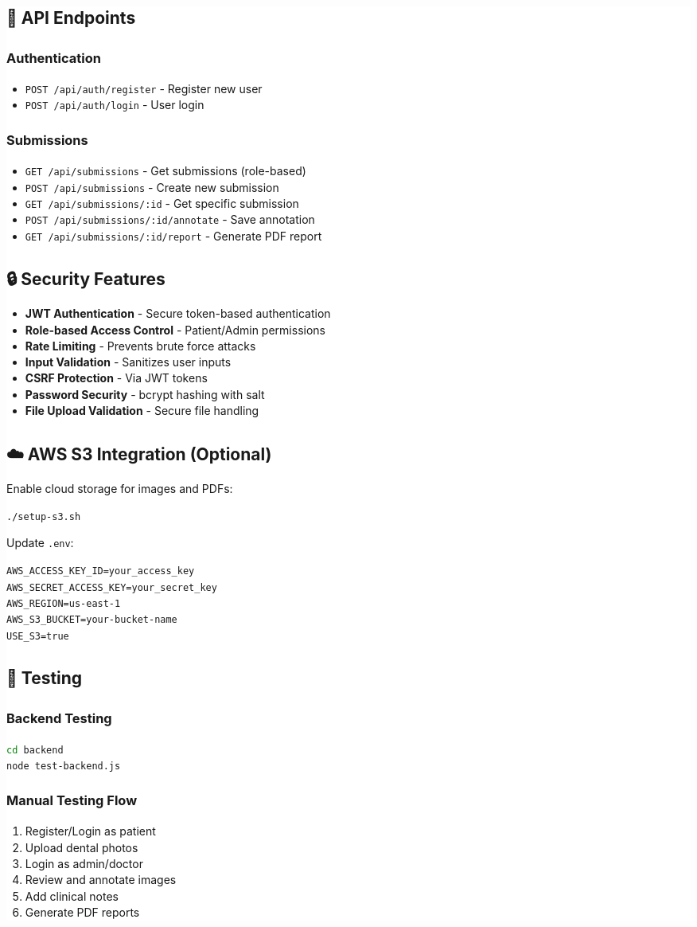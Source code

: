 ## 🔌 API Endpoints

### Authentication
- `POST /api/auth/register` - Register new user
- `POST /api/auth/login` - User login

### Submissions
- `GET /api/submissions` - Get submissions (role-based)
- `POST /api/submissions` - Create new submission
- `GET /api/submissions/:id` - Get specific submission
- `POST /api/submissions/:id/annotate` - Save annotation
- `GET /api/submissions/:id/report` - Generate PDF report

## 🔒 Security Features

- **JWT Authentication** - Secure token-based authentication
- **Role-based Access Control** - Patient/Admin permissions
- **Rate Limiting** - Prevents brute force attacks
- **Input Validation** - Sanitizes user inputs
- **CSRF Protection** - Via JWT tokens
- **Password Security** - bcrypt hashing with salt
- **File Upload Validation** - Secure file handling

## ☁️ AWS S3 Integration (Optional)

Enable cloud storage for images and PDFs:

```bash
./setup-s3.sh
```

Update `.env`:
```env
AWS_ACCESS_KEY_ID=your_access_key
AWS_SECRET_ACCESS_KEY=your_secret_key
AWS_REGION=us-east-1
AWS_S3_BUCKET=your-bucket-name
USE_S3=true
```

## 🧪 Testing

### Backend Testing
```bash
cd backend
node test-backend.js
```

### Manual Testing Flow
1. Register/Login as patient
2. Upload dental photos
3. Login as admin/doctor
4. Review and annotate images
5. Add clinical notes
6. Generate PDF reports
